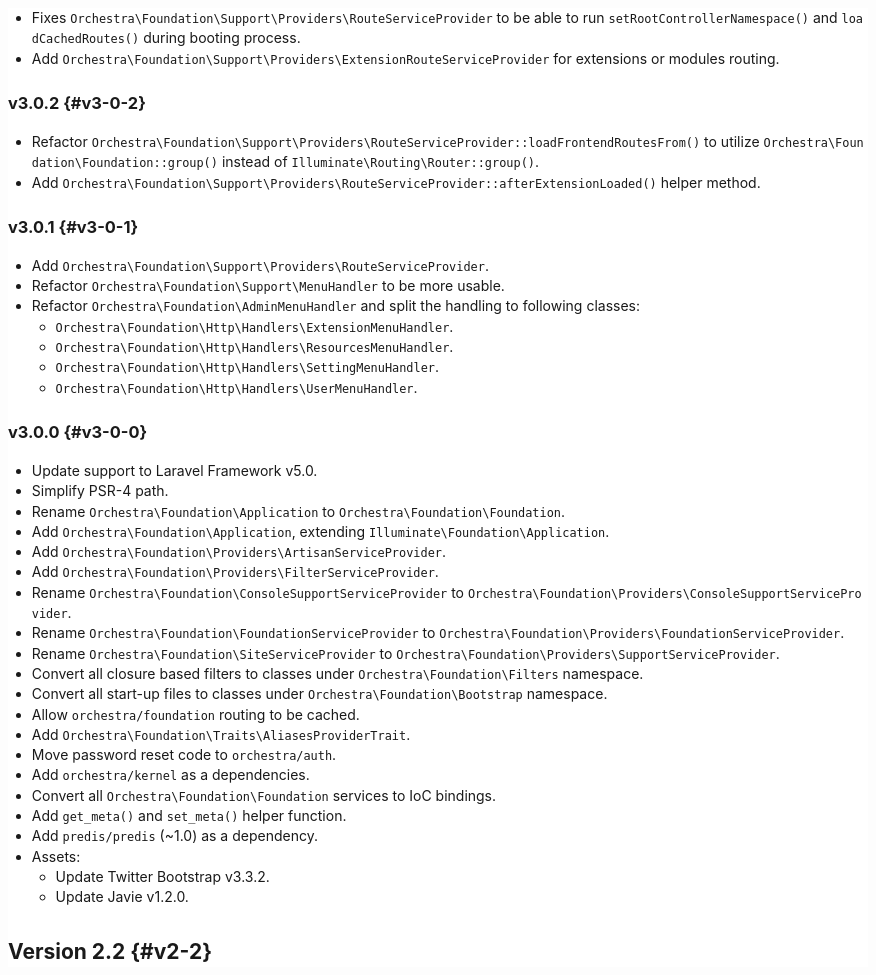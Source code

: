 * Fixes `Orchestra\Foundation\Support\Providers\RouteServiceProvider` to be able to run `setRootControllerNamespace()` and `loadCachedRoutes()` during booting process.
* Add `Orchestra\Foundation\Support\Providers\ExtensionRouteServiceProvider` for extensions or modules routing.

### v3.0.2 {#v3-0-2}

* Refactor `Orchestra\Foundation\Support\Providers\RouteServiceProvider::loadFrontendRoutesFrom()` to utilize `Orchestra\Foundation\Foundation::group()` instead of `Illuminate\Routing\Router::group()`.
* Add `Orchestra\Foundation\Support\Providers\RouteServiceProvider::afterExtensionLoaded()` helper method.

### v3.0.1 {#v3-0-1}

* Add `Orchestra\Foundation\Support\Providers\RouteServiceProvider`.
* Refactor `Orchestra\Foundation\Support\MenuHandler` to be more usable.
* Refactor `Orchestra\Foundation\AdminMenuHandler` and split the handling to following classes:
  - `Orchestra\Foundation\Http\Handlers\ExtensionMenuHandler`.
  - `Orchestra\Foundation\Http\Handlers\ResourcesMenuHandler`.
  - `Orchestra\Foundation\Http\Handlers\SettingMenuHandler`.
  - `Orchestra\Foundation\Http\Handlers\UserMenuHandler`.

### v3.0.0 {#v3-0-0}

* Update support to Laravel Framework v5.0.
* Simplify PSR-4 path.
* Rename `Orchestra\Foundation\Application` to `Orchestra\Foundation\Foundation`.
* Add `Orchestra\Foundation\Application`, extending `Illuminate\Foundation\Application`.
* Add `Orchestra\Foundation\Providers\ArtisanServiceProvider`.
* Add `Orchestra\Foundation\Providers\FilterServiceProvider`.
* Rename `Orchestra\Foundation\ConsoleSupportServiceProvider` to `Orchestra\Foundation\Providers\ConsoleSupportServiceProvider`.
* Rename `Orchestra\Foundation\FoundationServiceProvider` to `Orchestra\Foundation\Providers\FoundationServiceProvider`.
* Rename `Orchestra\Foundation\SiteServiceProvider` to `Orchestra\Foundation\Providers\SupportServiceProvider`.
* Convert all closure based filters to classes under `Orchestra\Foundation\Filters` namespace.
* Convert all start-up files to classes under `Orchestra\Foundation\Bootstrap` namespace.
* Allow `orchestra/foundation` routing to be cached.
* Add `Orchestra\Foundation\Traits\AliasesProviderTrait`.
* Move password reset code to `orchestra/auth`.
* Add `orchestra/kernel` as a dependencies.
* Convert all `Orchestra\Foundation\Foundation` services to IoC bindings.
* Add `get_meta()` and `set_meta()` helper function.
* Add `predis/predis` (~1.0) as a dependency.
* Assets:
  - Update Twitter Bootstrap v3.3.2.
  - Update Javie v1.2.0.

## Version 2.2 {#v2-2}
